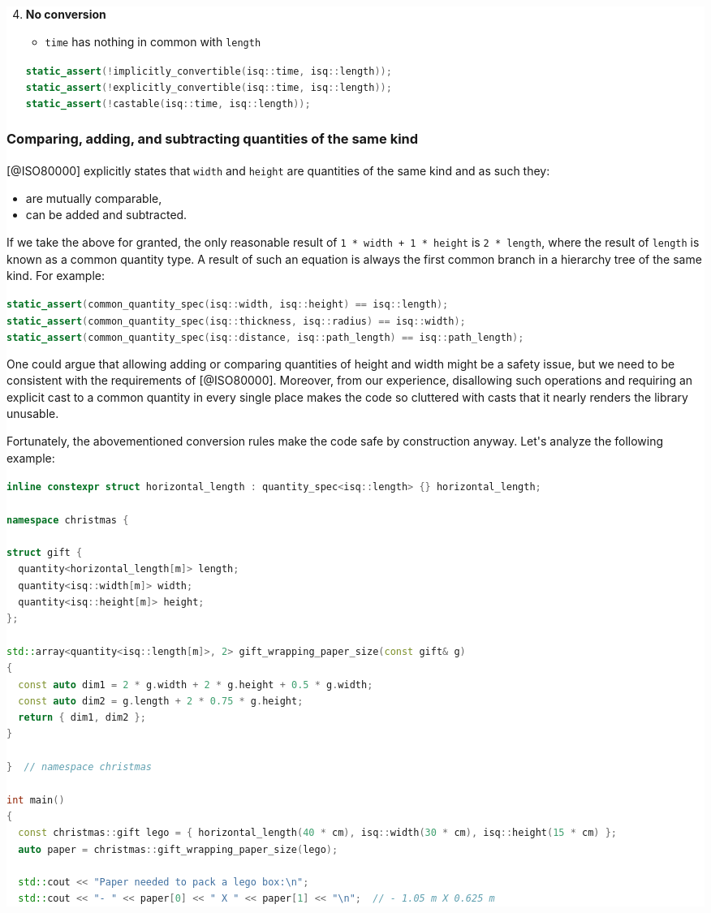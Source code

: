 4. **No conversion**

    - `time` has nothing in common with `length`

    ```cpp
    static_assert(!implicitly_convertible(isq::time, isq::length));
    static_assert(!explicitly_convertible(isq::time, isq::length));
    static_assert(!castable(isq::time, isq::length));
    ```

### Comparing, adding, and subtracting quantities of the same kind

[@ISO80000] explicitly states that `width` and `height` are quantities of the same kind and as such
they:

- are mutually comparable,
- can be added and subtracted.

If we take the above for granted, the only reasonable result of `1 * width + 1 * height` is `2 * length`,
where the result of `length` is known as a common quantity type. A result of such an equation is always
the first common branch in a hierarchy tree of the same kind. For example:

```cpp
static_assert(common_quantity_spec(isq::width, isq::height) == isq::length);
static_assert(common_quantity_spec(isq::thickness, isq::radius) == isq::width);
static_assert(common_quantity_spec(isq::distance, isq::path_length) == isq::path_length);
```

One could argue that allowing adding or comparing quantities of height and width might be a safety
issue, but we need to be consistent with the requirements of [@ISO80000]. Moreover, from our
experience, disallowing such operations and requiring an explicit cast to a common quantity
in every single place makes the code so cluttered with casts that it nearly renders the library
unusable.

Fortunately, the abovementioned conversion rules make the code safe by construction anyway.
Let's analyze the following example:

```cpp
inline constexpr struct horizontal_length : quantity_spec<isq::length> {} horizontal_length;

namespace christmas {

struct gift {
  quantity<horizontal_length[m]> length;
  quantity<isq::width[m]> width;
  quantity<isq::height[m]> height;
};

std::array<quantity<isq::length[m]>, 2> gift_wrapping_paper_size(const gift& g)
{
  const auto dim1 = 2 * g.width + 2 * g.height + 0.5 * g.width;
  const auto dim2 = g.length + 2 * 0.75 * g.height;
  return { dim1, dim2 };
}

}  // namespace christmas

int main()
{
  const christmas::gift lego = { horizontal_length(40 * cm), isq::width(30 * cm), isq::height(15 * cm) };
  auto paper = christmas::gift_wrapping_paper_size(lego);

  std::cout << "Paper needed to pack a lego box:\n";
  std::cout << "- " << paper[0] << " X " << paper[1] << "\n";  // - 1.05 m X 0.625 m
```